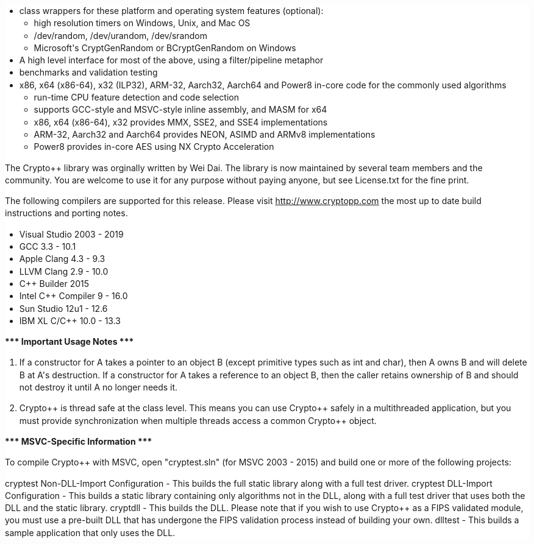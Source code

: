   * class wrappers for these platform and operating system features (optional):
      + high resolution timers on Windows, Unix, and Mac OS
      + /dev/random, /dev/urandom, /dev/srandom
      + Microsoft's CryptGenRandom or BCryptGenRandom on Windows
  * A high level interface for most of the above, using a filter/pipeline
    metaphor
  * benchmarks and validation testing
  * x86, x64 (x86-64), x32 (ILP32), ARM-32, Aarch32, Aarch64 and Power8 in-core code
    for the commonly used algorithms
      + run-time CPU feature detection and code selection
      + supports GCC-style and MSVC-style inline assembly, and MASM for x64
      + x86, x64 (x86-64), x32 provides MMX, SSE2, and SSE4 implementations
      + ARM-32, Aarch32 and Aarch64 provides NEON, ASIMD and ARMv8 implementations
      + Power8 provides in-core AES using NX Crypto Acceleration

The Crypto++ library was orginally written by Wei Dai. The library is now
maintained by several team members and the community. You are welcome to use it
for any purpose without paying anyone, but see License.txt for the fine print.

The following compilers are supported for this release. Please visit
http://www.cryptopp.com the most up to date build instructions and porting notes.

  * Visual Studio 2003 - 2019
  * GCC 3.3 - 10.1
  * Apple Clang 4.3 - 9.3
  * LLVM Clang 2.9 - 10.0
  * C++ Builder 2015
  * Intel C++ Compiler 9 - 16.0
  * Sun Studio 12u1 - 12.6
  * IBM XL C/C++ 10.0 - 13.3

<strong>*** Important Usage Notes ***</strong>

1. If a constructor for A takes a pointer to an object B (except primitive
types such as int and char), then A owns B and will delete B at A's
destruction.  If a constructor for A takes a reference to an object B,
then the caller retains ownership of B and should not destroy it until
A no longer needs it.

2. Crypto++ is thread safe at the class level. This means you can use
Crypto++ safely in a multithreaded application, but you must provide
synchronization when multiple threads access a common Crypto++ object.

<strong>*** MSVC-Specific Information ***</strong>

To compile Crypto++ with MSVC, open "cryptest.sln" (for MSVC 2003 - 2015)
and build one or more of the following projects:

cryptest Non-DLL-Import Configuration - This builds the full static library
  along with a full test driver.
cryptest DLL-Import Configuration - This builds a static library containing
  only algorithms not in the DLL, along with a full test driver that uses
  both the DLL and the static library.
cryptdll - This builds the DLL. Please note that if you wish to use Crypto++
  as a FIPS validated module, you must use a pre-built DLL that has undergone
  the FIPS validation process instead of building your own.
dlltest - This builds a sample application that only uses the DLL.
